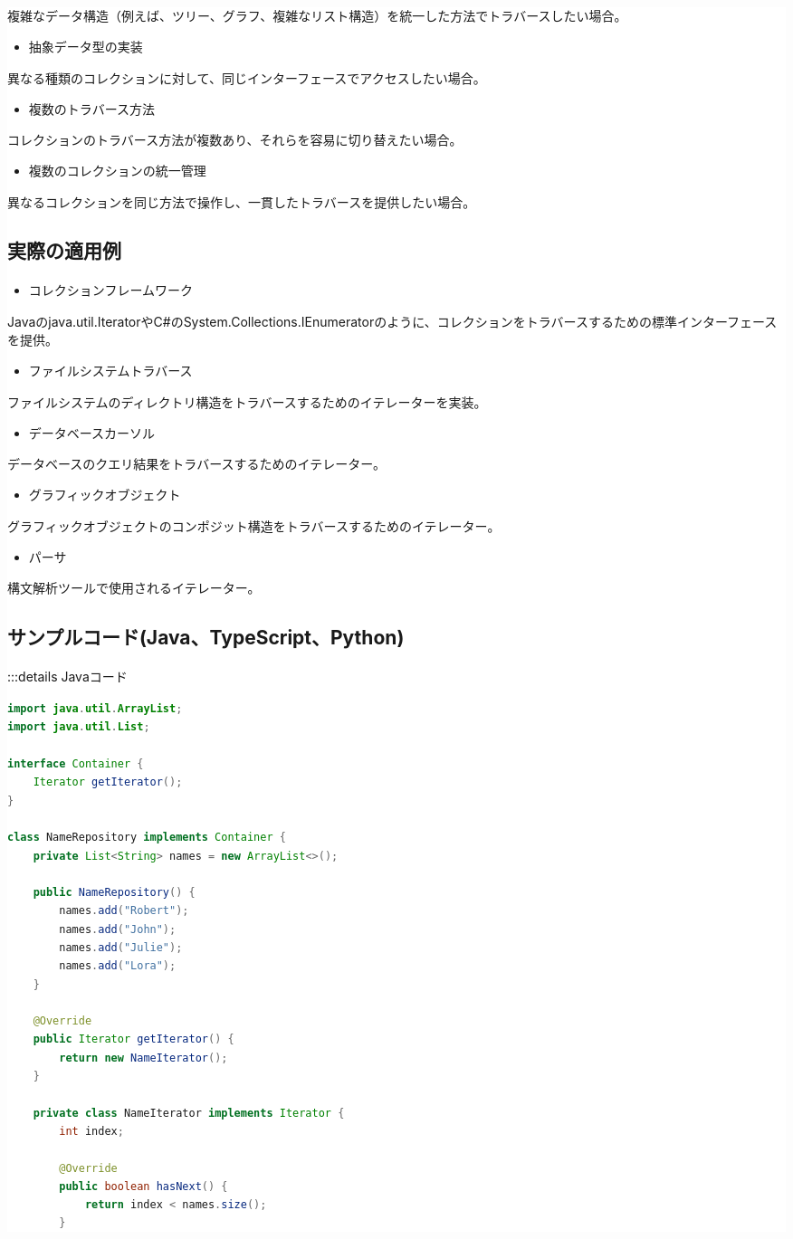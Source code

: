 複雑なデータ構造（例えば、ツリー、グラフ、複雑なリスト構造）を統一した方法でトラバースしたい場合。

- 抽象データ型の実装

異なる種類のコレクションに対して、同じインターフェースでアクセスしたい場合。

- 複数のトラバース方法

コレクションのトラバース方法が複数あり、それらを容易に切り替えたい場合。

- 複数のコレクションの統一管理

異なるコレクションを同じ方法で操作し、一貫したトラバースを提供したい場合。

## 実際の適用例

- コレクションフレームワーク

Javaのjava.util.IteratorやC#のSystem.Collections.IEnumeratorのように、コレクションをトラバースするための標準インターフェースを提供。

- ファイルシステムトラバース

ファイルシステムのディレクトリ構造をトラバースするためのイテレーターを実装。

- データベースカーソル

データベースのクエリ結果をトラバースするためのイテレーター。

- グラフィックオブジェクト

グラフィックオブジェクトのコンポジット構造をトラバースするためのイテレーター。

- パーサ

構文解析ツールで使用されるイテレーター。

## サンプルコード(Java、TypeScript、Python)

:::details Javaコード
```java
import java.util.ArrayList;
import java.util.List;

interface Container {
    Iterator getIterator();
}

class NameRepository implements Container {
    private List<String> names = new ArrayList<>();

    public NameRepository() {
        names.add("Robert");
        names.add("John");
        names.add("Julie");
        names.add("Lora");
    }

    @Override
    public Iterator getIterator() {
        return new NameIterator();
    }

    private class NameIterator implements Iterator {
        int index;

        @Override
        public boolean hasNext() {
            return index < names.size();
        }

```